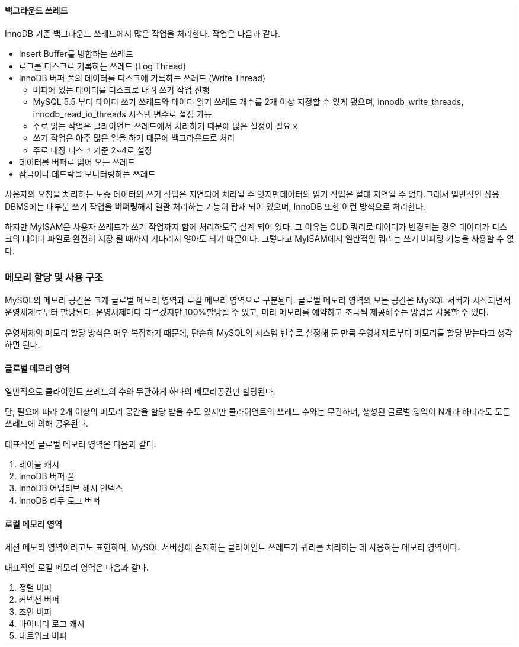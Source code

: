 

#### 백그라운드 쓰레드

InnoDB 기준 백그라운드 쓰레드에서 많은 작업을 처리한다. 작업은 다음과 같다.

* Insert Buffer를 병합하는 쓰레드
* 로그를 디스크로 기록하는 쓰레드 (Log Thread)
* InnoDB 버퍼 풀의 데이터를 디스크에 기록하는 쓰레드 (Write Thread)
  * 버퍼에 있는 데이터를 디스크로 내려 쓰기 작업 진행
  * MySQL 5.5 부터 데이터 쓰기 쓰레드와 데이터 읽기 쓰레드 개수를 2개 이상 지정할 수 있게 됐으며, innodb_write_threads, innodb_read_io_threads 시스템 변수로 설정 가능
  * 주로 읽는 작업은 클라이언트 쓰레드에서 처리하기 때문에 많은 설정이 필요 x
  * 쓰기 작업은 아주 많은 일을 하기 때문에 백그라운드로 처리
  * 주로 내장 디스크 기준 2~4로 설정
* 데이터를 버퍼로 읽어 오는 쓰레드
* 잠금이나 데드락을 모니터링하는 쓰레드

사용자의 요청을 처리하는 도중 데이터의 쓰기 작업은 지연되어 처리될 수 잇지만데이터의 읽기 작업은 절대 지연될 수 없다.그래서 일반적인 상용 DBMS에는 대부분 쓰기 작업을 **버퍼링**해서 일괄 처리하는 기능이 탑재 되어 있으며, InnoDB 또한 이런 방식으로 처리한다.

하지만 MyISAM은 사용자 쓰레드가 쓰기 작업까지 함께 처리하도록 설계 되어 있다. 그 이유는 CUD 쿼리로 데이터가 변경되는 경우 데이터가 디스크의 데이터 파일로 완전히 저장 될 때까지 기다리지 않아도 되기 때문이다. 그렇다고 MyISAM에서 일반적인 쿼리는 쓰기 버퍼링 기능을 사용할 수 없다.



### 메모리 할당 및 사용 구조

MySQL의 메모리 공간은 크게 글로벌 메모리 영역과 로컬 메모리 영역으로 구분된다. 글로벌 메모리 영역의 모든 공간은 MySQL 서버가 시작되면서 운영체제로부터 할당된다. 운영체제마다 다르겠지만 100%할당될 수 있고, 미리 메모리를 예약하고 조금씩 제공해주는 방법을 사용할 수 있다.

운영체제의 메모리 할당 방식은 매우 복잡하기 때문에, 단순히 MySQL의 시스템 변수로 설정해 둔 만큼 운영체제로부터 메모리를 할당 받는다고 생각하면 된다.



#### 글로벌 메모리 영역

일반적으로 클라이언트 쓰레드의 수와 무관하게 하나의 메모리공간만 할당된다. 

단, 필요에 따라 2개 이상의 메모리 공간을 할당 받을 수도 있지만 클라이언트의 쓰레드 수와는 무관하며, 생성된 글로벌 영역이 N개라 하더라도 모든 쓰레드에 의해 공유된다.

대표적인 글로벌 메모리 영역은 다음과 같다.

1. 테이블 캐시
2. InnoDB 버퍼 풀
3. InnoDB 어댑티브 해시 인덱스
4. InnoDB 리두 로그 버퍼



#### 로컬 메모리 영역

세션 메모리 영역이라고도 표현하며, MySQL 서버상에 존재하는 클라이언트 쓰레드가 쿼리를 처리하는 데 사용하는 메모리 영역이다.

대표적인 로컬 메모리 영역은 다음과 같다.

1. 정렬 버퍼
2. 커넥션 버퍼
3. 조인 버퍼
4. 바이너리 로그 캐시
5. 네트워크 버퍼
